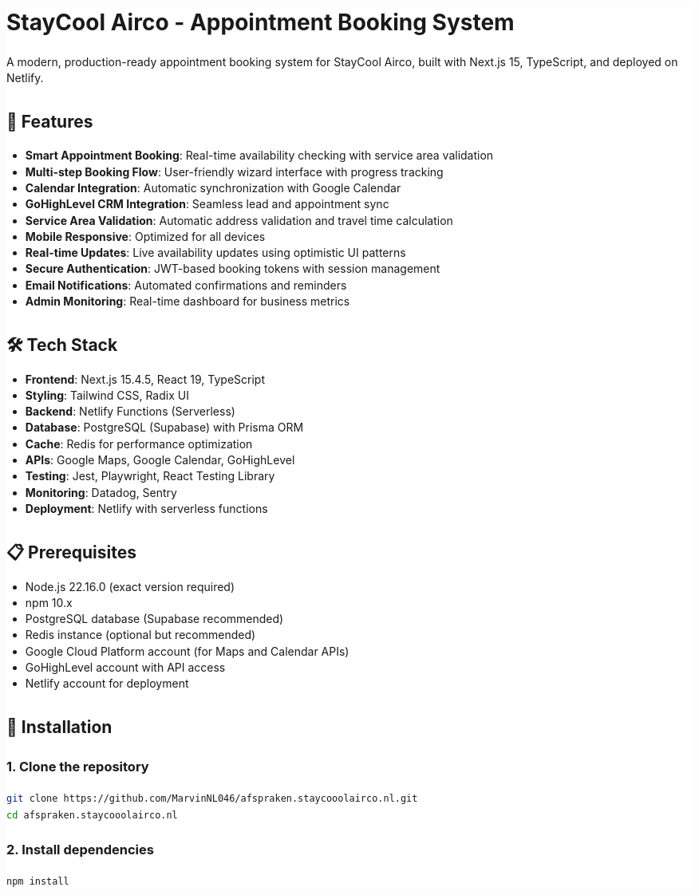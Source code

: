 # StayCool Airco - Appointment Booking System

A modern, production-ready appointment booking system for StayCool Airco, built with Next.js 15, TypeScript, and deployed on Netlify.

## 🚀 Features

- **Smart Appointment Booking**: Real-time availability checking with service area validation
- **Multi-step Booking Flow**: User-friendly wizard interface with progress tracking
- **Calendar Integration**: Automatic synchronization with Google Calendar
- **GoHighLevel CRM Integration**: Seamless lead and appointment sync
- **Service Area Validation**: Automatic address validation and travel time calculation
- **Mobile Responsive**: Optimized for all devices
- **Real-time Updates**: Live availability updates using optimistic UI patterns
- **Secure Authentication**: JWT-based booking tokens with session management
- **Email Notifications**: Automated confirmations and reminders
- **Admin Monitoring**: Real-time dashboard for business metrics

## 🛠️ Tech Stack

- **Frontend**: Next.js 15.4.5, React 19, TypeScript
- **Styling**: Tailwind CSS, Radix UI
- **Backend**: Netlify Functions (Serverless)
- **Database**: PostgreSQL (Supabase) with Prisma ORM
- **Cache**: Redis for performance optimization
- **APIs**: Google Maps, Google Calendar, GoHighLevel
- **Testing**: Jest, Playwright, React Testing Library
- **Monitoring**: Datadog, Sentry
- **Deployment**: Netlify with serverless functions

## 📋 Prerequisites

- Node.js 22.16.0 (exact version required)
- npm 10.x
- PostgreSQL database (Supabase recommended)
- Redis instance (optional but recommended)
- Google Cloud Platform account (for Maps and Calendar APIs)
- GoHighLevel account with API access
- Netlify account for deployment

## 🔧 Installation

### 1. Clone the repository
```bash
git clone https://github.com/MarvinNL046/afspraken.staycooolairco.nl.git
cd afspraken.staycooolairco.nl
```

### 2. Install dependencies
```bash
npm install
```
